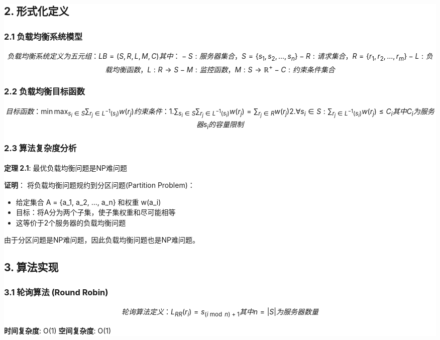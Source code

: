 ## 2. 形式化定义

### 2.1 负载均衡系统模型

```math
负载均衡系统定义为五元组：
LB = (S, R, L, M, C)

其中：
- S: 服务器集合，S = \{s_1, s_2, ..., s_n\}
- R: 请求集合，R = \{r_1, r_2, ..., r_m\}
- L: 负载均衡函数，L: R \rightarrow S
- M: 监控函数，M: S \rightarrow \mathbb{R}^+
- C: 约束条件集合
```

### 2.2 负载均衡目标函数

```math
目标函数：
\min \max_{s_i \in S} \sum_{r_j \in L^{-1}(s_i)} w(r_j)

约束条件：
1. \sum_{s_i \in S} \sum_{r_j \in L^{-1}(s_i)} w(r_j) = \sum_{r_j \in R} w(r_j)
2. \forall s_i \in S: \sum_{r_j \in L^{-1}(s_i)} w(r_j) \leq C_i
其中 C_i 为服务器 s_i 的容量限制
```

### 2.3 算法复杂度分析

**定理 2.1**: 最优负载均衡问题是NP难问题

**证明**：
将负载均衡问题规约到分区问题(Partition Problem)：

- 给定集合 A = \{a_1, a_2, ..., a_n\} 和权重 w(a_i)
- 目标：将A分为两个子集，使子集权重和尽可能相等
- 这等价于2个服务器的负载均衡问题

由于分区问题是NP难问题，因此负载均衡问题也是NP难问题。

## 3. 算法实现

### 3.1 轮询算法 (Round Robin)

```math
轮询算法定义：
L_{RR}(r_i) = s_{(i \bmod n) + 1}

其中 n = |S| 为服务器数量
```

**时间复杂度**: O(1)
**空间复杂度**: O(1)
